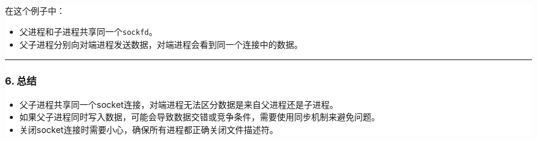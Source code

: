 在这个例子中：
- 父进程和子进程共享同一个`sockfd`。
- 父子进程分别向对端进程发送数据，对端进程会看到同一个连接中的数据。

---

### **6. 总结**
- 父子进程共享同一个socket连接，对端进程无法区分数据是来自父进程还是子进程。
- 如果父子进程同时写入数据，可能会导致数据交错或竞争条件，需要使用同步机制来避免问题。
- 关闭socket连接时需要小心，确保所有进程都正确关闭文件描述符。

```

```

